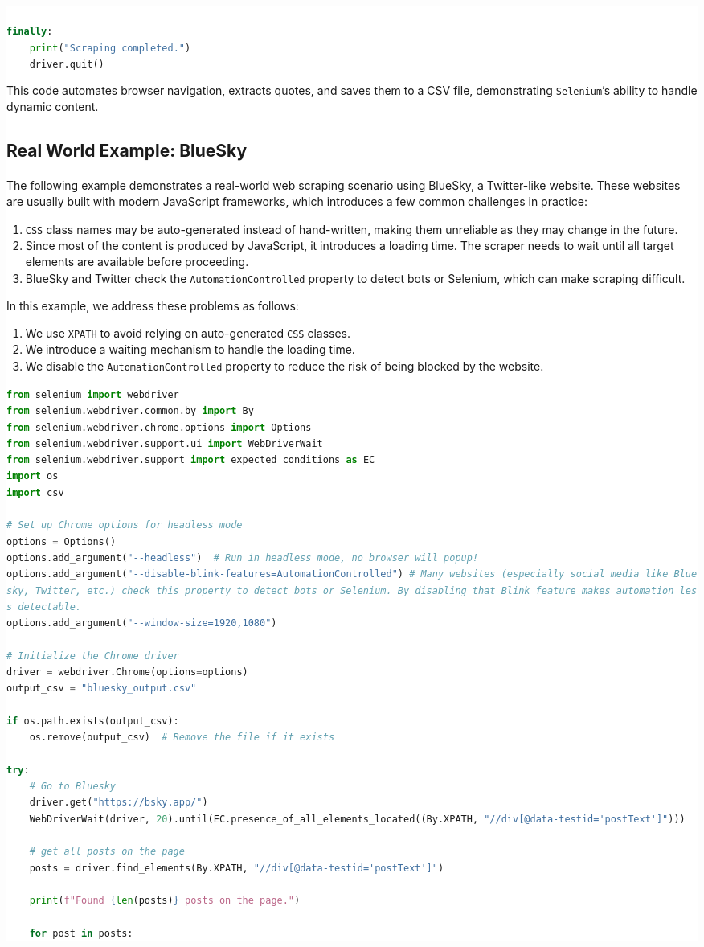 ```python

finally:
    print("Scraping completed.")
    driver.quit()
```

This code automates browser navigation, extracts quotes, and saves them to a CSV file, demonstrating `Selenium`’s ability to handle dynamic content.

## Real World Example: BlueSky

The following example demonstrates a real-world web scraping scenario using [BlueSky](https://bsky.app/), a Twitter-like website. These websites are usually built with modern JavaScript frameworks, which introduces a few common challenges in practice:

1. `CSS` class names may be auto-generated instead of hand-written, making them unreliable as they may change in the future.
2. Since most of the content is produced by JavaScript, it introduces a loading time. The scraper needs to wait until all target elements are available before proceeding.
3. BlueSky and Twitter check the `AutomationControlled` property to detect bots or Selenium, which can make scraping difficult.

In this example, we address these problems as follows:

1. We use `XPATH` to avoid relying on auto-generated `CSS` classes.
2. We introduce a waiting mechanism to handle the loading time.
3. We disable the `AutomationControlled` property to reduce the risk of being blocked by the website.

```python
from selenium import webdriver
from selenium.webdriver.common.by import By
from selenium.webdriver.chrome.options import Options
from selenium.webdriver.support.ui import WebDriverWait
from selenium.webdriver.support import expected_conditions as EC
import os
import csv

# Set up Chrome options for headless mode
options = Options()
options.add_argument("--headless")  # Run in headless mode, no browser will popup!
options.add_argument("--disable-blink-features=AutomationControlled") # Many websites (especially social media like Bluesky, Twitter, etc.) check this property to detect bots or Selenium. By disabling that Blink feature makes automation less detectable.
options.add_argument("--window-size=1920,1080")

# Initialize the Chrome driver
driver = webdriver.Chrome(options=options)
output_csv = "bluesky_output.csv"

if os.path.exists(output_csv):
    os.remove(output_csv)  # Remove the file if it exists

try:
    # Go to Bluesky
    driver.get("https://bsky.app/")
    WebDriverWait(driver, 20).until(EC.presence_of_all_elements_located((By.XPATH, "//div[@data-testid='postText']")))

    # get all posts on the page
    posts = driver.find_elements(By.XPATH, "//div[@data-testid='postText']")

    print(f"Found {len(posts)} posts on the page.")

    for post in posts:
```
